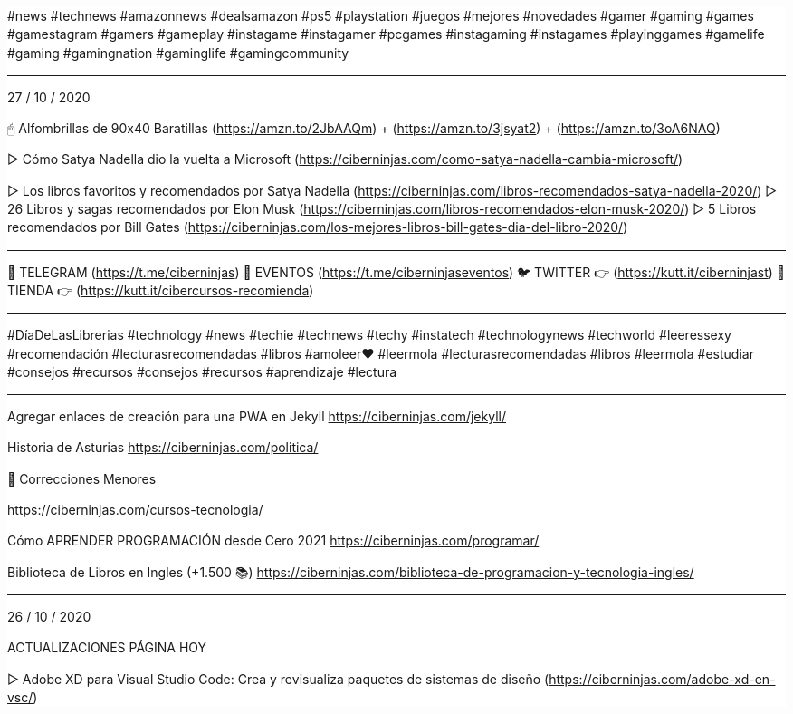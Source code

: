 
#news #technews #amazonnews #dealsamazon #ps5 #playstation #juegos #mejores #novedades #gamer #gaming #games #gamestagram #gamers #gameplay #instagame #instagamer #pcgames #instagaming #instagames #playinggames #gamelife #gaming #gamingnation #gaminglife #gamingcommunity

____________________________________________________________________________________________________________________________

27 / 10 / 2020

🖱 Alfombrillas de 90x40 Baratillas
(https://amzn.to/2JbAAQm) + (https://amzn.to/3jsyat2) + (https://amzn.to/3oA6NAQ)

▷ Cómo Satya Nadella dio la vuelta a Microsoft
(https://ciberninjas.com/como-satya-nadella-cambia-microsoft/)

▷ Los libros favoritos y recomendados por Satya Nadella
(https://ciberninjas.com/libros-recomendados-satya-nadella-2020/)
▷ 26 Libros y sagas recomendados por Elon Musk
(https://ciberninjas.com/libros-recomendados-elon-musk-2020/)
▷ 5 Libros recomendados por Bill Gates
(https://ciberninjas.com/los-mejores-libros-bill-gates-dia-del-libro-2020/)

---

💌 TELEGRAM (https://t.me/ciberninjas)
📆 EVENTOS (https://t.me/ciberninjaseventos)
🐦 TWITTER 👉 (https://kutt.it/ciberninjast)
🛒 TIENDA 👉 (https://kutt.it/cibercursos-recomienda)

---

#DíaDeLasLibrerias #technology #news #techie #technews #techy #instatech #technologynews #techworld #leeressexy #recomendación #lecturasrecomendadas #libros #amoleer❤ #leermola #lecturasrecomendadas #libros #leermola #estudiar #consejos #recursos #consejos #recursos #aprendizaje #lectura

____________________________________________________________________________________________________________________________

Agregar enlaces de creación para una PWA en Jekyll
https://ciberninjas.com/jekyll/

Historia de Asturias
https://ciberninjas.com/politica/

🔄 Correcciones Menores

https://ciberninjas.com/cursos-tecnologia/

Cómo APRENDER PROGRAMACIÓN desde Cero 2021
https://ciberninjas.com/programar/

Biblioteca de Libros en Ingles (+1.500 📚)
https://ciberninjas.com/biblioteca-de-programacion-y-tecnologia-ingles/

____________________________________________________________________________________________________________________________

26 / 10 / 2020

ACTUALIZACIONES PÁGINA HOY

▷ Adobe XD para Visual Studio Code: Crea y revisualiza paquetes de sistemas de diseño
(https://ciberninjas.com/adobe-xd-en-vsc/)
